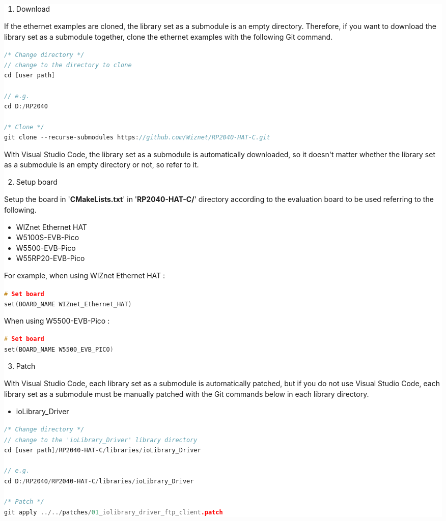 1. Download

If the ethernet examples are cloned, the library set as a submodule is an empty directory. Therefore, if you want to download the library set as a submodule together, clone the ethernet examples with the following Git command.

```cpp
/* Change directory */
// change to the directory to clone
cd [user path]

// e.g.
cd D:/RP2040

/* Clone */
git clone --recurse-submodules https://github.com/Wiznet/RP2040-HAT-C.git
```

With Visual Studio Code, the library set as a submodule is automatically downloaded, so it doesn't matter whether the library set as a submodule is an empty directory or not, so refer to it.

2. Setup board

Setup the board in '**CMakeLists.txt**' in '**RP2040-HAT-C/**' directory according to the evaluation board to be used referring to the following.

- WIZnet Ethernet HAT
- W5100S-EVB-Pico
- W5500-EVB-Pico
- W55RP20-EVB-Pico

For example, when using WIZnet Ethernet HAT :

```cpp
# Set board
set(BOARD_NAME WIZnet_Ethernet_HAT)
```

When using W5500-EVB-Pico :

```cpp
# Set board
set(BOARD_NAME W5500_EVB_PICO)
```

3. Patch

With Visual Studio Code, each library set as a submodule is automatically patched, but if you do not use Visual Studio Code, each library set as a submodule must be manually patched with the Git commands below in each library directory.

- ioLibrary_Driver

```cpp
/* Change directory */
// change to the 'ioLibrary_Driver' library directory
cd [user path]/RP2040-HAT-C/libraries/ioLibrary_Driver

// e.g.
cd D:/RP2040/RP2040-HAT-C/libraries/ioLibrary_Driver

/* Patch */
git apply ../../patches/01_iolibrary_driver_ftp_client.patch
```


[link-getting_started_with_raspberry_pi_pico]: https://datasheets.raspberrypi.org/pico/getting-started-with-pico.pdf
[link-rp2040]: https://www.raspberrypi.org/products/rp2040/
[link-w5100s]: https://docs.wiznet.io/Product/iEthernet/W5100S/overview
[link-w5500]: https://docs.wiznet.io/Product/iEthernet/W5500/overview
[link-raspberry_pi_pico]: https://www.raspberrypi.org/products/raspberry-pi-pico/
[link-raspberry_pi_pico_main]: https://github.com/Wiznet/RP2040-HAT-C/blob/main/static/images/getting_started/raspberry_pi_pico_main.png
[link-wiznet_ethernet_hat]: https://docs.wiznet.io/Product/Open-Source-Hardware/wiznet_ethernet_hat
[link-wiznet_ethernet_hat_main]: https://github.com/Wiznet/RP2040-HAT-C/blob/main/static/images/getting_started/wiznet_ethernet_hat_main.png
[link-w5100s-evb-pico]: https://docs.wiznet.io/Product/iEthernet/W5100S/w5100s-evb-pico
[link-w5100s-evb-pico_main]: https://github.com/Wiznet/RP2040-HAT-C/blob/main/static/images/getting_started/w5100s-evb-pico_main.png
[link-w5500-evb-pico]: https://docs.wiznet.io/Product/iEthernet/W5500/w5500-evb-pico
[link-w5500-evb-pico_main]: https://github.com/Wiznet/RP2040-HAT-C/blob/main/static/images/getting_started/w5500-evb-pico_main.png
[link-dhcp_dns]: https://github.com/Wiznet/RP2040-HAT-C/tree/main/examples/dhcp_dns
[link-ftp]: https://github.com/Wiznet/RP2040-HAT-C/tree/main/examples/ftp
[link-ftp_client]: https://github.com/Wiznet/RP2040-HAT-C/tree/main/examples/ftp/client
[link-ftp_server]: https://github.com/Wiznet/RP2040-HAT-C/tree/main/examples/ftp/server
[link-http]: https://github.com/Wiznet/RP2040-HAT-C/tree/main/examples/http
[link-http_server]: https://github.com/Wiznet/RP2040-HAT-C/tree/main/examples/http/server
[link-loopback]: https://github.com/Wiznet/RP2040-HAT-C/tree/main/examples/loopback
[link-mqtt]: https://github.com/Wiznet/RP2040-HAT-C/tree/main/examples/mqtt
[link-mqtt_publish]: https://github.com/Wiznet/RP2040-HAT-C/tree/main/examples/mqtt/publish
[link-mqtt_publish_subscribe]: https://github.com/Wiznet/RP2040-HAT-C/tree/main/examples/mqtt/publish_subscribe
[link-mqtt_subscribe]: https://github.com/Wiznet/RP2040-HAT-C/tree/main/examples/mqtt/subscribe
[link-sntp]: https://github.com/Wiznet/RP2040-HAT-C/tree/main/examples/sntp
[link-tcp_client_over_ssl]: https://github.com/Wiznet/RP2040-HAT-C/tree/main/examples/tcp_client_over_ssl
[link-iolibrary_driver]: https://github.com/Wiznet/ioLibrary_Driver
[link-mbedtls]: https://github.com/ARMmbed/mbedtls
[link-pico_sdk]: https://github.com/raspberrypi/pico-sdk
[link-pico_extras]: https://github.com/raspberrypi/pico-extras
[link-port_iolibrary_driver]: https://github.com/Wiznet/RP2040-HAT-C/tree/main/port/ioLibrary_Driver
[link-port_mbedtls]: https://github.com/Wiznet/RP2040-HAT-C/tree/main/port/mbedtls
[link-port_timer]: https://github.com/Wiznet/RP2040-HAT-C/tree/main/port/timer
[link-rp2040_hat_c_1_0_0_version]: https://github.com/Wiznet/RP2040-HAT-C/tree/3e60654e71f9afdd586c3368f8994dc03c6274e4